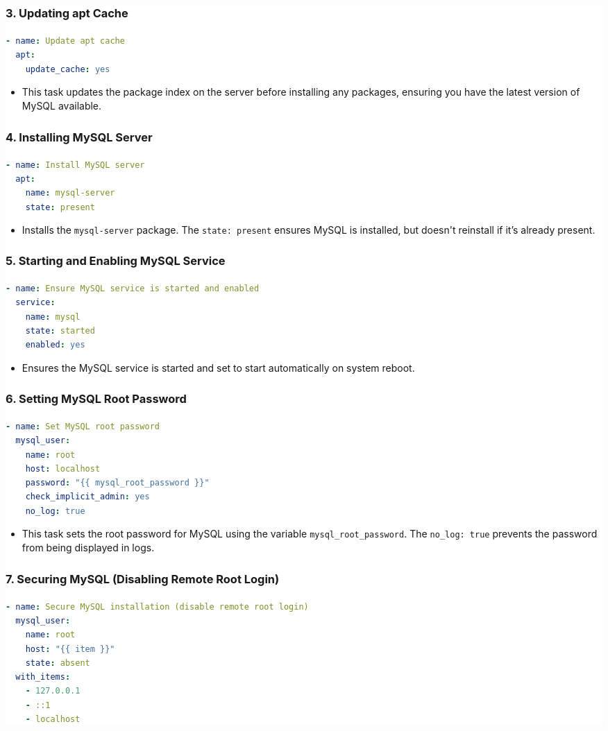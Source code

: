 ### 3. Updating apt Cache

```yaml
- name: Update apt cache
  apt:
    update_cache: yes
```

- This task updates the package index on the server before installing any packages, ensuring you have the latest version of MySQL available.

### 4. Installing MySQL Server

```yaml
- name: Install MySQL server
  apt:
    name: mysql-server
    state: present
```

- Installs the `mysql-server` package. The `state: present` ensures MySQL is installed, but doesn't reinstall if it’s already present.

### 5. Starting and Enabling MySQL Service

```yaml
- name: Ensure MySQL service is started and enabled
  service:
    name: mysql
    state: started
    enabled: yes
```

- Ensures the MySQL service is started and set to start automatically on system reboot.

### 6. Setting MySQL Root Password

```yaml
- name: Set MySQL root password
  mysql_user:
    name: root
    host: localhost
    password: "{{ mysql_root_password }}"
    check_implicit_admin: yes
    no_log: true
```

- This task sets the root password for MySQL using the variable `mysql_root_password`. The `no_log: true` prevents the password from being displayed in logs.

### 7. Securing MySQL (Disabling Remote Root Login)

```yaml
- name: Secure MySQL installation (disable remote root login)
  mysql_user:
    name: root
    host: "{{ item }}"
    state: absent
  with_items:
    - 127.0.0.1
    - ::1
    - localhost
```
